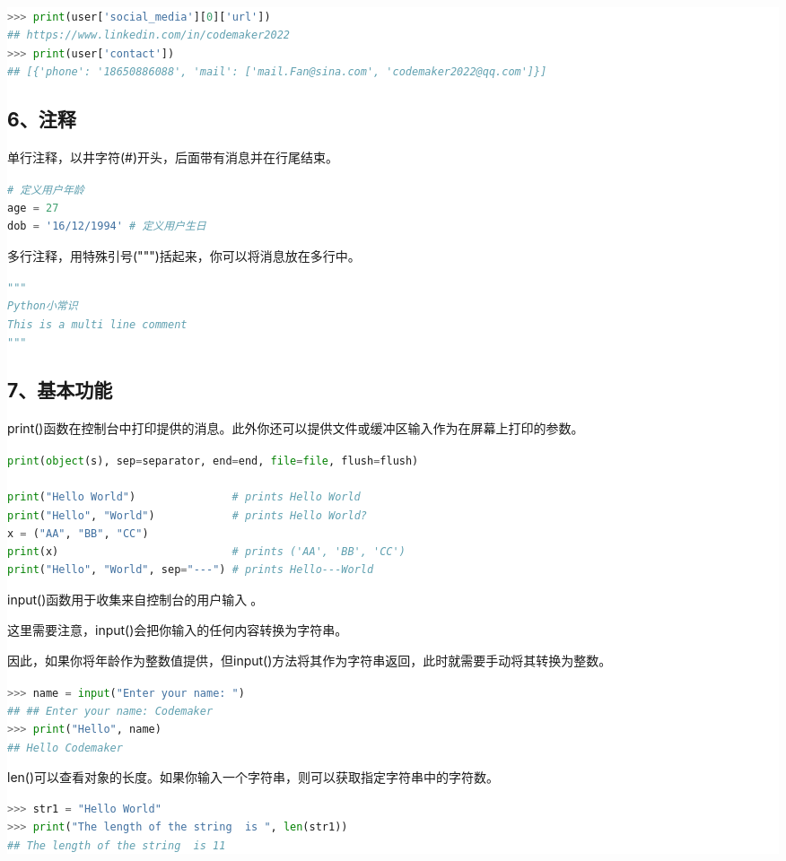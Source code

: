 ```python
>>> print(user['social_media'][0]['url'])
## https://www.linkedin.com/in/codemaker2022
>>> print(user['contact']) 
## [{'phone': '18650886088', 'mail': ['mail.Fan@sina.com', 'codemaker2022@qq.com']}]
```

## 6、注释

单行注释，以井字符(#)开头，后面带有消息并在行尾结束。

```python
# 定义用户年龄
age = 27
dob = '16/12/1994' # 定义用户生日
```

多行注释，用特殊引号(""")括起来，你可以将消息放在多行中。

```python
"""
Python小常识
This is a multi line comment
"""
```

## 7、基本功能

print()函数在控制台中打印提供的消息。此外你还可以提供文件或缓冲区输入作为在屏幕上打印的参数。

```python
print(object(s), sep=separator, end=end, file=file, flush=flush)

print("Hello World")               # prints Hello World 
print("Hello", "World")            # prints Hello World?
x = ("AA", "BB", "CC")
print(x)                           # prints ('AA', 'BB', 'CC')
print("Hello", "World", sep="---") # prints Hello---World
```

input()函数用于收集来自控制台的用户输入 。

这里需要注意，input()会把你输入的任何内容转换为字符串。

因此，如果你将年龄作为整数值提供，但input()方法将其作为字符串返回，此时就需要手动将其转换为整数。

```python
>>> name = input("Enter your name: ")
## ## Enter your name: Codemaker
>>> print("Hello", name)
## Hello Codemaker
```

len()可以查看对象的长度。如果你输入一个字符串，则可以获取指定字符串中的字符数。

```python
>>> str1 = "Hello World"
>>> print("The length of the string  is ", len(str1))
## The length of the string  is 11
```
